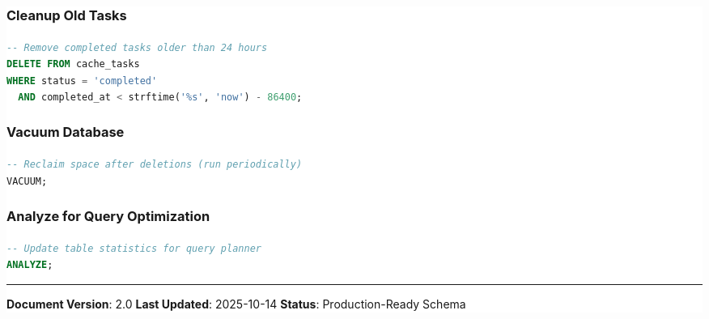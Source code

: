 ### Cleanup Old Tasks

```sql
-- Remove completed tasks older than 24 hours
DELETE FROM cache_tasks
WHERE status = 'completed'
  AND completed_at < strftime('%s', 'now') - 86400;
```

### Vacuum Database

```sql
-- Reclaim space after deletions (run periodically)
VACUUM;
```

### Analyze for Query Optimization

```sql
-- Update table statistics for query planner
ANALYZE;
```

---

**Document Version**: 2.0
**Last Updated**: 2025-10-14
**Status**: Production-Ready Schema
